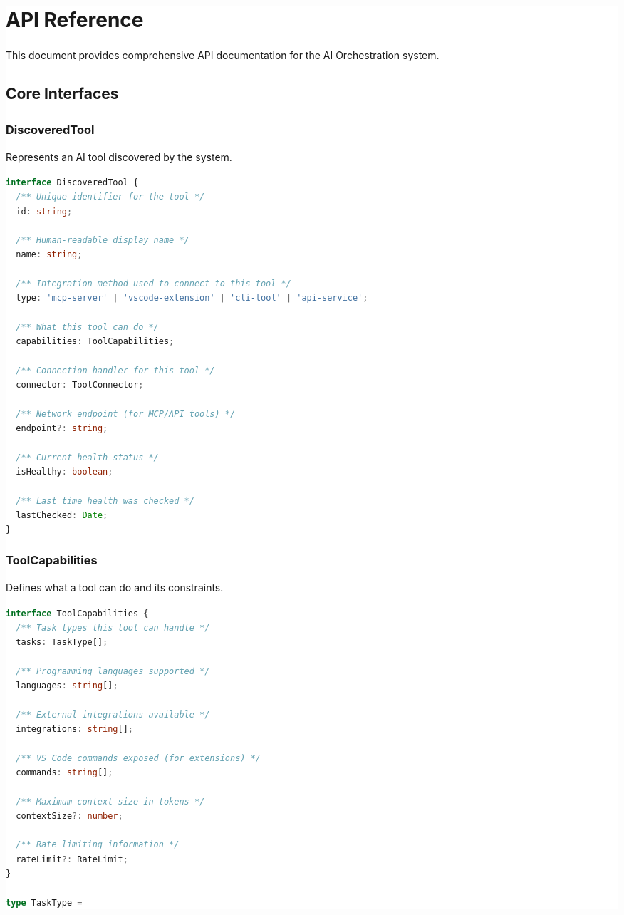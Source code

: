 # API Reference

This document provides comprehensive API documentation for the AI Orchestration system.

## Core Interfaces

### DiscoveredTool

Represents an AI tool discovered by the system.

```typescript
interface DiscoveredTool {
  /** Unique identifier for the tool */
  id: string;

  /** Human-readable display name */
  name: string;

  /** Integration method used to connect to this tool */
  type: 'mcp-server' | 'vscode-extension' | 'cli-tool' | 'api-service';

  /** What this tool can do */
  capabilities: ToolCapabilities;

  /** Connection handler for this tool */
  connector: ToolConnector;

  /** Network endpoint (for MCP/API tools) */
  endpoint?: string;

  /** Current health status */
  isHealthy: boolean;

  /** Last time health was checked */
  lastChecked: Date;
}
```

### ToolCapabilities

Defines what a tool can do and its constraints.

```typescript
interface ToolCapabilities {
  /** Task types this tool can handle */
  tasks: TaskType[];

  /** Programming languages supported */
  languages: string[];

  /** External integrations available */
  integrations: string[];

  /** VS Code commands exposed (for extensions) */
  commands: string[];

  /** Maximum context size in tokens */
  contextSize?: number;

  /** Rate limiting information */
  rateLimit?: RateLimit;
}

type TaskType =
```